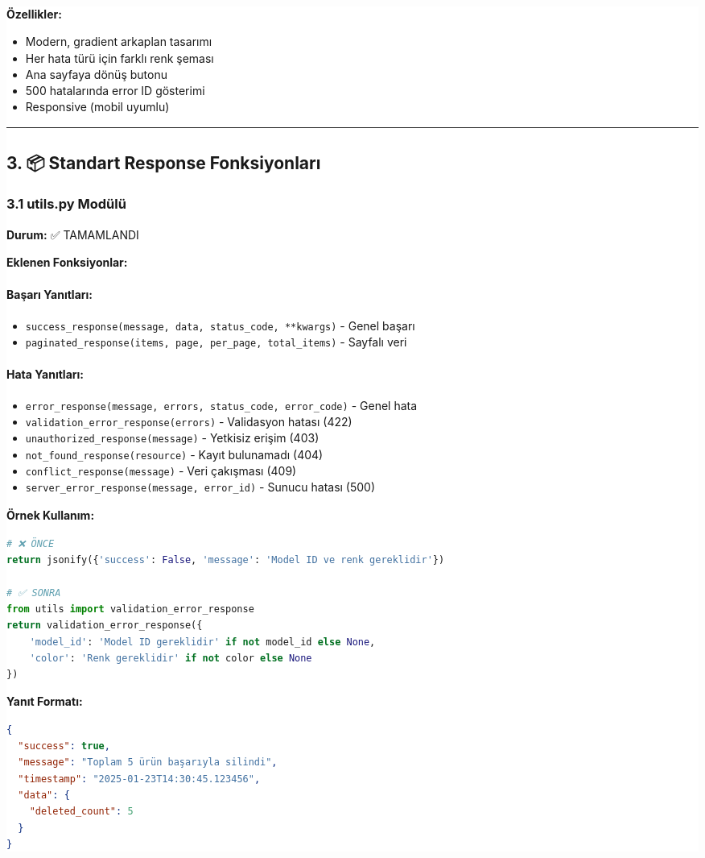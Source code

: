 **Özellikler:**
- Modern, gradient arkaplan tasarımı
- Her hata türü için farklı renk şeması
- Ana sayfaya dönüş butonu
- 500 hatalarında error ID gösterimi
- Responsive (mobil uyumlu)

---

## 3. 📦 Standart Response Fonksiyonları

### 3.1 utils.py Modülü
**Durum:** ✅ TAMAMLANDI

**Eklenen Fonksiyonlar:**

#### Başarı Yanıtları:
- `success_response(message, data, status_code, **kwargs)` - Genel başarı
- `paginated_response(items, page, per_page, total_items)` - Sayfalı veri

#### Hata Yanıtları:
- `error_response(message, errors, status_code, error_code)` - Genel hata
- `validation_error_response(errors)` - Validasyon hatası (422)
- `unauthorized_response(message)` - Yetkisiz erişim (403)
- `not_found_response(resource)` - Kayıt bulunamadı (404)
- `conflict_response(message)` - Veri çakışması (409)
- `server_error_response(message, error_id)` - Sunucu hatası (500)

**Örnek Kullanım:**
```python
# ❌ ÖNCE
return jsonify({'success': False, 'message': 'Model ID ve renk gereklidir'})

# ✅ SONRA
from utils import validation_error_response
return validation_error_response({
    'model_id': 'Model ID gereklidir' if not model_id else None,
    'color': 'Renk gereklidir' if not color else None
})
```

**Yanıt Formatı:**
```json
{
  "success": true,
  "message": "Toplam 5 ürün başarıyla silindi",
  "timestamp": "2025-01-23T14:30:45.123456",
  "data": {
    "deleted_count": 5
  }
}
```
